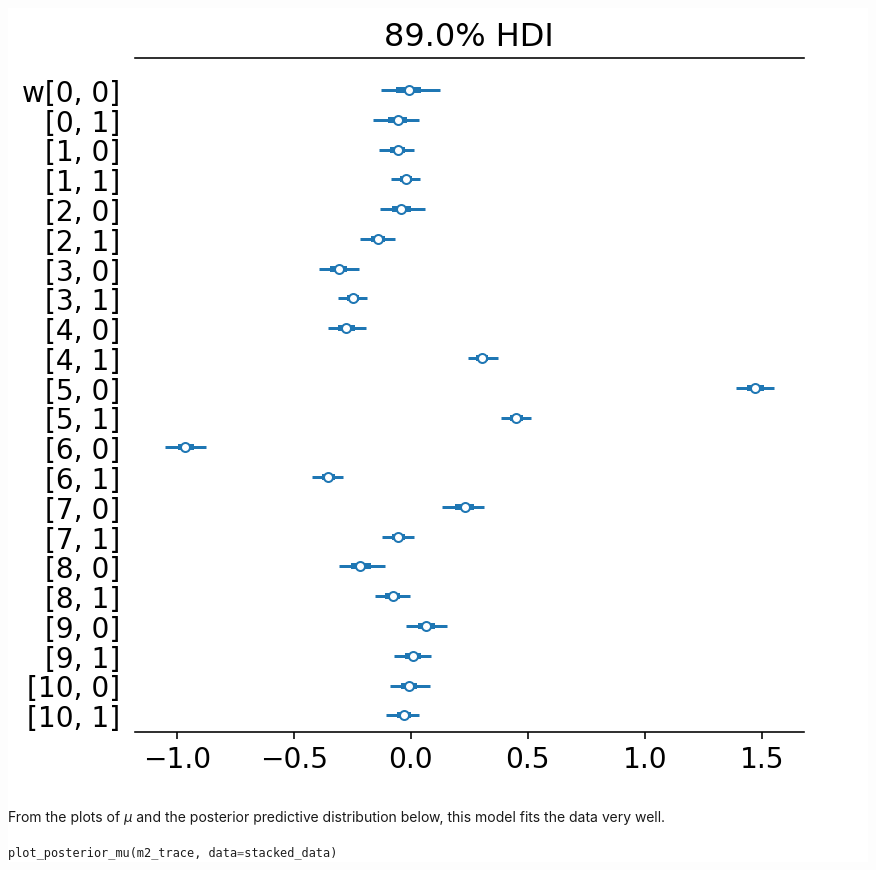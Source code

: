 ![png](999_016_splines-in-pymc3_v2_files/999_016_splines-in-pymc3_v2_94_0.png)

From the plots of $\mu$ and the posterior predictive distribution below, this model fits the data very well.

```python
plot_posterior_mu(m2_trace, data=stacked_data)
```
